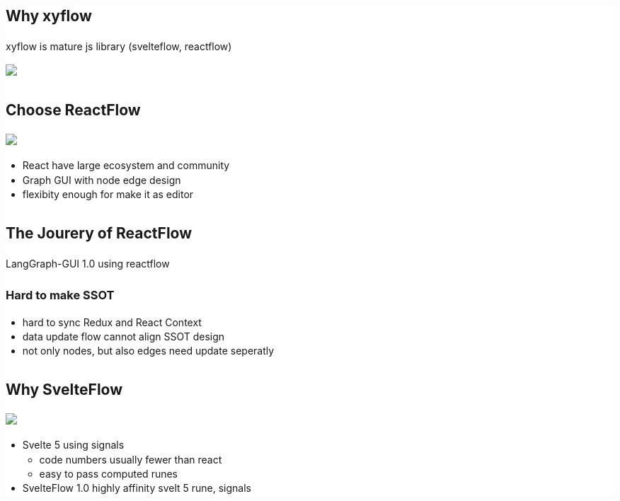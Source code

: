 </div>


<div class="slide">

## Why xyflow

xyflow is mature js library (svelteflow, reactflow)

<img src="https://user-images.githubusercontent.com/2857535/279644026-a01c231c-6c6e-4b41-96e0-a85c75c9acee.svg#gh-dark-mode-only">

</div>


<div class="slide">

## Choose ReactFlow

<img src="https://user-images.githubusercontent.com/3797215/156259138-fb9f59f8-52f2-474a-b78c-6570867e4ead.svg" height="300">

* React have large ecosystem and community
* Graph GUI with node edge design
* flexibity enough for make it as editor

</div>


<div class="slide">

## The Jourery of ReactFlow

LangGraph-GUI 1.0 using reactflow

### Hard to make SSOT
* hard to sync Redux and React Context
* data update flow cannot align SSOT design
* not only nodes, but also edges need update seperatly

</div>

<div class="slide">

## Why SvelteFlow

<img src="https://svelteflow.dev/opengraph-image.jpg" height="300">

* Svelte 5 using signals
  * code numbers usually fewer than react
  * easy to pass computed runes
* SvelteFlow 1.0 highly affinity svelt 5 rune, signals

</div>



<div class="slide">
